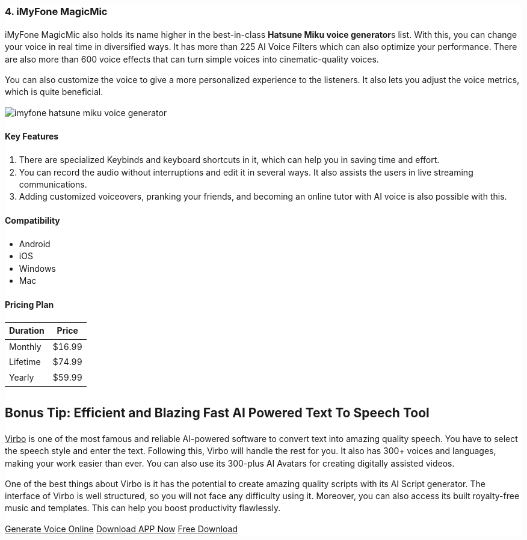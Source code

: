 ### 4\. iMyFone MagicMic

iMyFone MagicMic also holds its name higher in the best-in-class **Hatsune Miku voice generator**s list. With this, you can change your voice in real time in diversified ways. It has more than 225 AI Voice Filters which can also optimize your performance. There are also more than 600 voice effects that can turn simple voices into cinematic-quality voices.

You can also customize the voice to give a more personalized experience to the listeners. It also lets you adjust the voice metrics, which is quite beneficial.

![imyfone hatsune miku voice generator](https://images.wondershare.com/virbo/features/ai-voice/hatsune-miku-voice-generator-5.jpg)

#### Key Features

1. There are specialized Keybinds and keyboard shortcuts in it, which can help you in saving time and effort.
2. You can record the audio without interruptions and edit it in several ways. It also assists the users in live streaming communications.
3. Adding customized voiceovers, pranking your friends, and becoming an online tutor with AI voice is also possible with this.

#### Compatibility

* Android
* iOS
* Windows
* Mac

#### Pricing Plan

| Duration | Price  |
| -------- | ------ |
| Monthly  | $16.99 |
| Lifetime | $74.99 |
| Yearly   | $59.99 |

## Bonus Tip: Efficient and Blazing Fast AI Powered Text To Speech Tool

[Virbo](https://virbo.wondershare.com/) is one of the most famous and reliable AI-powered software to convert text into amazing quality speech. You have to select the speech style and enter the text. Following this, Virbo will handle the rest for you. It also has 300+ voices and languages, making your work easier than ever. You can also use its 300-plus AI Avatars for creating digitally assisted videos.

One of the best things about Virbo is it has the potential to create amazing quality scripts with its AI Script generator. The interface of Virbo is well structured, so you will not face any difficulty using it. Moreover, you can also access its built royalty-free music and templates. This can help you boost productivity flawlessly.

[Generate Voice Online](https://tools.techidaily.com/wondershare/virbo/download/) [Download APP Now](https://app.adjust.com/11acwaj1%5F11ig9sc4) [Free Download](https://tools.techidaily.com/wondershare/virbo/download/)
